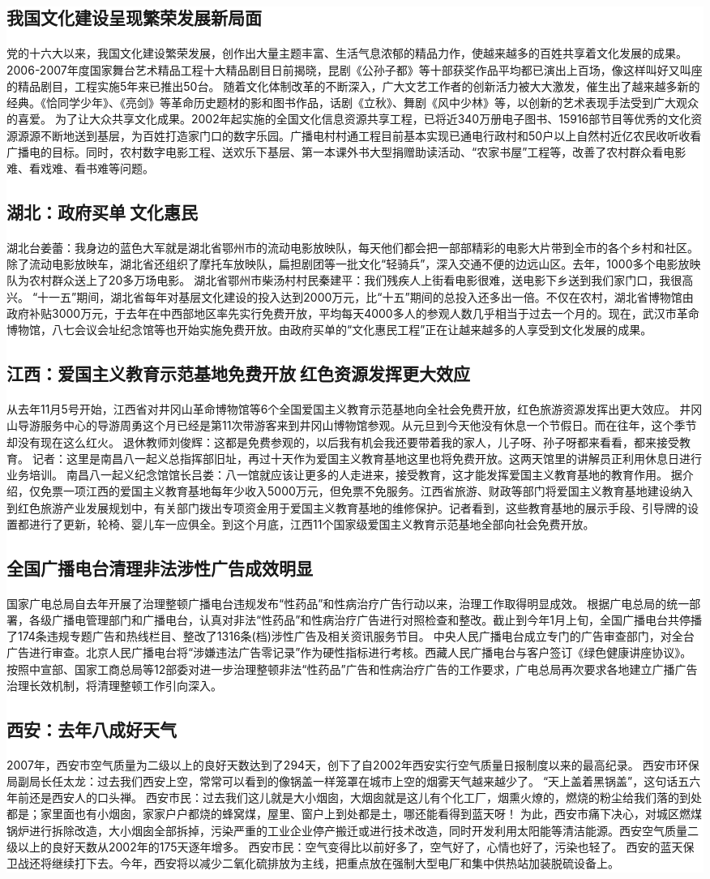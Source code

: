 
## 我国文化建设呈现繁荣发展新局面


党的十六大以来，我国文化建设繁荣发展，创作出大量主题丰富、生活气息浓郁的精品力作，使越来越多的百姓共享着文化发展的成果。
2006-2007年度国家舞台艺术精品工程十大精品剧目日前揭晓，昆剧《公孙子都》等十部获奖作品平均都已演出上百场，像这样叫好又叫座的精品剧目，工程实施5年来已推出50台。 
随着文化体制改革的不断深入，广大文艺工作者的创新活力被大大激发，催生出了越来越多新的经典。《恰同学少年》、《亮剑》等革命历史题材的影和图书作品，话剧《立秋》、舞剧《风中少林》等，以创新的艺术表现手法受到广大观众的喜爱。
为了让大众共享文化成果。2002年起实施的全国文化信息资源共享工程，已将近340万册电子图书、15916部节目等优秀的文化资源源源不断地送到基层，为百姓打造家门口的数字乐园。广播电村村通工程目前基本实现已通电行政村和50户以上自然村近亿农民收听收看广播电的目标。同时，农村数字电影工程、送欢乐下基层、第一本课外书大型捐赠助读活动、“农家书屋”工程等，改善了农村群众看电影难、看戏难、看书难等问题。


## 湖北：政府买单 文化惠民


湖北台姜蕾：我身边的蓝色大军就是湖北省鄂州市的流动电影放映队，每天他们都会把一部部精彩的电影大片带到全市的各个乡村和社区。
除了流动电影放映车，湖北省还组织了摩托车放映队，扁担剧团等一批文化“轻骑兵”，深入交通不便的边远山区。去年，1000多个电影放映队为农村群众送上了20多万场电影。
湖北省鄂州市柴汤村村民秦建平：我们残疾人上街看电影很难，送电影下乡送到我们家门口，我很高兴。
“十一五”期间，湖北省每年对基层文化建设的投入达到2000万元，比“十五”期间的总投入还多出一倍。不仅在农村，湖北省博物馆由政府补贴3000万元，于去年在中西部地区率先实行免费开放，平均每天4000多人的参观人数几乎相当于过去一个月的。现在，武汉市革命博物馆，八七会议会址纪念馆等也开始实施免费开放。由政府买单的“文化惠民工程”正在让越来越多的人享受到文化发展的成果。


## 江西：爱国主义教育示范基地免费开放 红色资源发挥更大效应


从去年11月5号开始，江西省对井冈山革命博物馆等6个全国爱国主义教育示范基地向全社会免费开放，红色旅游资源发挥出更大效应。
井冈山导游服务中心的导游周勇这个月已经是第11次带游客来到井冈山博物馆参观。从元旦到今天他没有休息一个节假日。而在往年，这个季节却没有现在这么红火。 
退休教师刘俊辉：这都是免费参观的，以后我有机会我还要带着我的家人，儿子呀、孙子呀都来看看，都来接受教育。
记者：这里是南昌八一起义总指挥部旧址，再过十天作为爱国主义教育基地这里也将免费开放。这两天馆里的讲解员正利用休息日进行业务培训。
南昌八一起义纪念馆馆长吕娄：八一馆就应该让更多的人走进来，接受教育，这才能发挥爱国主义教育基地的教育作用。
据介绍，仅免票一项江西的爱国主义教育基地每年少收入5000万元，但免票不免服务。江西省旅游、财政等部门将爱国主义教育基地建设纳入到红色旅游产业发展规划中，有关部门拨出专项资金用于爱国主义教育基地的维修保护。记者看到，这些教育基地的展示手段、引导牌的设置都进行了更新，轮椅、婴儿车一应俱全。到这个月底，江西11个国家级爱国主义教育示范基地全部向社会免费开放。


## 全国广播电台清理非法涉性广告成效明显


国家广电总局自去年开展了治理整顿广播电台违规发布“性药品”和性病治疗广告行动以来，治理工作取得明显成效。
根据广电总局的统一部署，各级广播电管理部门和广播电台，认真对非法“性药品”和性病治疗广告进行对照检查和整改。截止到今年1月上旬，全国广播电台共停播了174条违规专题广告和热线栏目、整改了1316条(档)涉性广告及相关资讯服务节目。
中央人民广播电台成立专门的广告审查部门，对全台广告进行审查。北京人民广播电台将“涉嫌违法广告零记录”作为硬性指标进行考核。西藏人民广播电台与客户签订《绿色健康讲座协议》。 
按照中宣部、国家工商总局等12部委对进一步治理整顿非法“性药品”广告和性病治疗广告的工作要求，广电总局再次要求各地建立广播广告治理长效机制，将清理整顿工作引向深入。


## 西安：去年八成好天气


2007年，西安市空气质量为二级以上的良好天数达到了294天，创下了自2002年西安实行空气质量日报制度以来的最高纪录。
西安市环保局副局长任太龙：过去我们西安上空，常常可以看到的像锅盖一样笼罩在城市上空的烟雾天气越来越少了。
“天上盖着黑锅盖”，这句话五六年前还是西安人的口头禅。
西安市民：过去我们这儿就是大小烟囱，大烟囱就是这儿有个化工厂，烟熏火燎的，燃烧的粉尘给我们落的到处都是；家里面也有小烟囱，家家户户都烧的蜂窝煤，屋里、窗户上到处都是土，哪还能看得到蓝天呀！
为此，西安市痛下决心，对城区燃煤锅炉进行拆除改造，大小烟囱全部拆掉，污染严重的工业企业停产搬迁或进行技术改造，同时开发利用太阳能等清洁能源。西安空气质量二级以上的良好天数从2002年的175天逐年增多。
西安市民：空气变得比以前好多了，空气好了，心情也好了，污染也轻了。
西安的蓝天保卫战还将继续打下去。今年，西安将以减少二氧化硫排放为主线，把重点放在强制大型电厂和集中供热站加装脱硫设备上。
